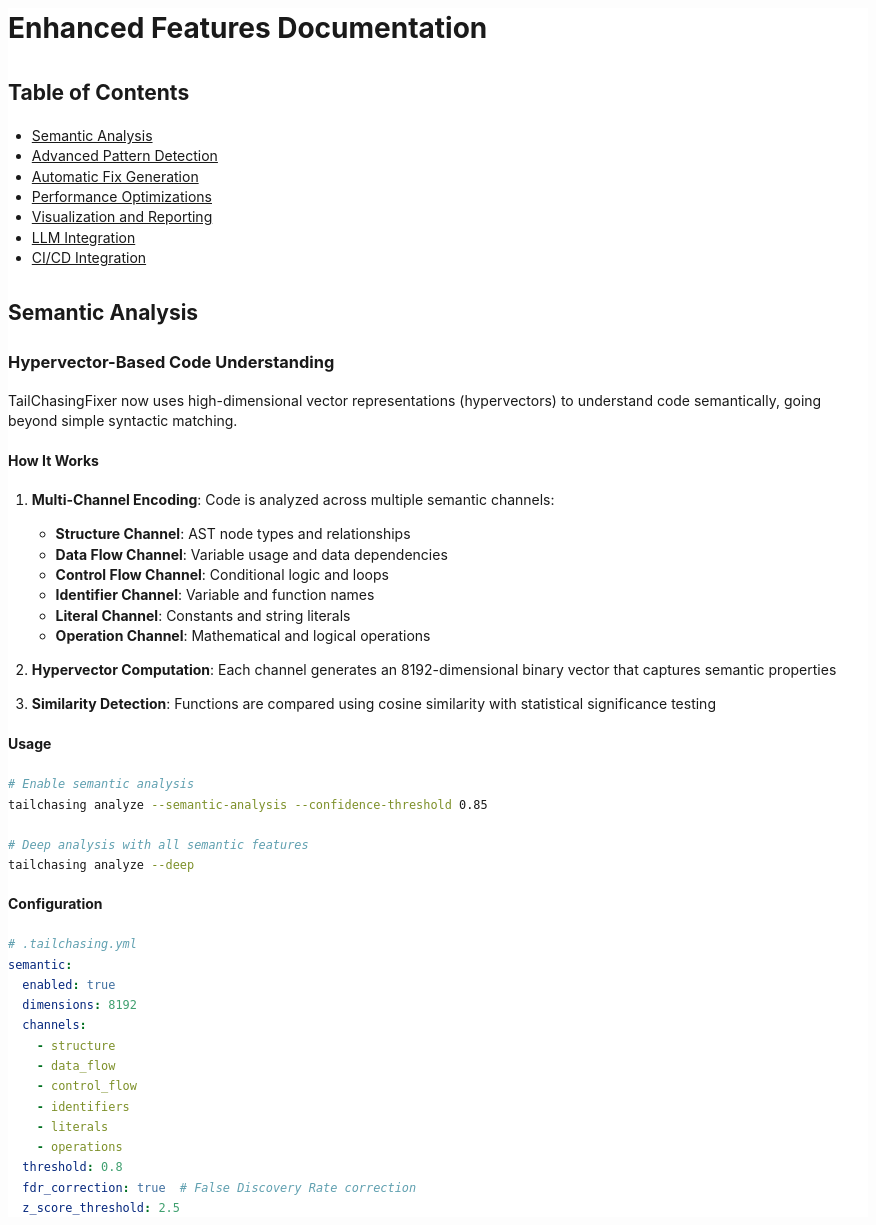 # Enhanced Features Documentation

## Table of Contents
- [Semantic Analysis](#semantic-analysis)
- [Advanced Pattern Detection](#advanced-pattern-detection)
- [Automatic Fix Generation](#automatic-fix-generation)
- [Performance Optimizations](#performance-optimizations)
- [Visualization and Reporting](#visualization-and-reporting)
- [LLM Integration](#llm-integration)
- [CI/CD Integration](#cicd-integration)

## Semantic Analysis

### Hypervector-Based Code Understanding

TailChasingFixer now uses high-dimensional vector representations (hypervectors) to understand code semantically, going beyond simple syntactic matching.

#### How It Works

1. **Multi-Channel Encoding**: Code is analyzed across multiple semantic channels:
   - **Structure Channel**: AST node types and relationships
   - **Data Flow Channel**: Variable usage and data dependencies  
   - **Control Flow Channel**: Conditional logic and loops
   - **Identifier Channel**: Variable and function names
   - **Literal Channel**: Constants and string literals
   - **Operation Channel**: Mathematical and logical operations

2. **Hypervector Computation**: Each channel generates an 8192-dimensional binary vector that captures semantic properties

3. **Similarity Detection**: Functions are compared using cosine similarity with statistical significance testing

#### Usage

```bash
# Enable semantic analysis
tailchasing analyze --semantic-analysis --confidence-threshold 0.85

# Deep analysis with all semantic features
tailchasing analyze --deep
```

#### Configuration

```yaml
# .tailchasing.yml
semantic:
  enabled: true
  dimensions: 8192
  channels:
    - structure
    - data_flow
    - control_flow
    - identifiers
    - literals
    - operations
  threshold: 0.8
  fdr_correction: true  # False Discovery Rate correction
  z_score_threshold: 2.5
```
